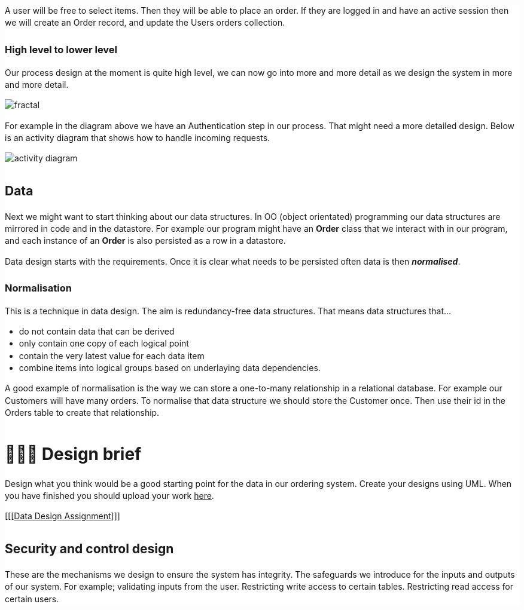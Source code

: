 A user will be free to select items. Then they will be able to place an order. If they are logged in and have an active session then we will create an Order record, and update the Users orders collection.

### High level to lower level

Our process design at the moment is quite high level, we can now go into more and more detail as we design the system in more and more detail.

![fractal](https://media.giphy.com/media/5MHFuFtdsKENi/giphy.gif)

For example in the diagram above we have an Authentication step in our process. That might need a more detailed design. Below is an activity diagram that shows how to handle incoming requests.

![activity diagram](https://user-images.githubusercontent.com/4499581/75785433-a16e7800-5d5b-11ea-9edc-405fb8d53d29.jpg)

## Data

Next we might want to start thinking about our data structures. In OO (object orientated) programming our data structures are mirrored in code and in the datastore. For example our program might have an **Order** class that we interact with in our program, and each instance of an **Order** is also persisted as a row in a datastore.

Data design starts with the requirements. Once it is clear what needs to be persisted often data is then **_normalised_**.

### Normalisation

This is a technique in data design. The aim is redundancy-free data structures. That means data structures that…

*   do not contain data that can be derived
*   only contain one copy of each logical point
*   contain the very latest value for each data item
*   combine items into logical groups based on underlaying data dependencies.

A good example of normalisation is the way we can store a one-to-many relationship in a relational database. For example our Customers will have many orders. To normalise that data structure we should store the Customer once. Then use their id in the Orders table to create that relationship.

# 👨🏽‍🎓 Design brief

Design what you think would be a good starting point for the data in our ordering system. Create your designs using UML. When you have finished you should upload your work [here](https://applied.whitehat.org.uk/mod/assign/view.php?id=7120&action=editsubmission).

[[[[Data Design Assignment](https://applied.whitehat.org.uk/mod/assign/view.php?id=7120&action=editsubmission)]]]

## Security and control design

These are the mechanisms we design to ensure the system has integrity. The safeguards we introduce for the inputs and outputs of our system. For example; validating inputs from the user. Restricting write access to certain tables. Restricting read access for certain users.
